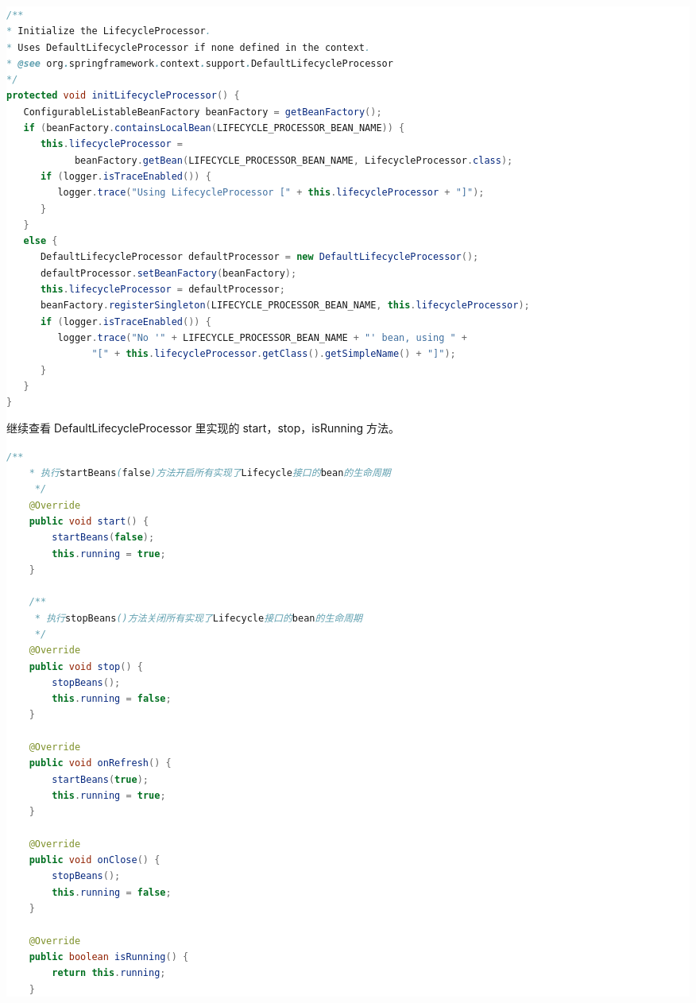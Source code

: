 ```java 
/**
* Initialize the LifecycleProcessor.
* Uses DefaultLifecycleProcessor if none defined in the context.
* @see org.springframework.context.support.DefaultLifecycleProcessor
*/
protected void initLifecycleProcessor() {
   ConfigurableListableBeanFactory beanFactory = getBeanFactory();
   if (beanFactory.containsLocalBean(LIFECYCLE_PROCESSOR_BEAN_NAME)) {
      this.lifecycleProcessor =
            beanFactory.getBean(LIFECYCLE_PROCESSOR_BEAN_NAME, LifecycleProcessor.class);
      if (logger.isTraceEnabled()) {
         logger.trace("Using LifecycleProcessor [" + this.lifecycleProcessor + "]");
      }
   }
   else {
      DefaultLifecycleProcessor defaultProcessor = new DefaultLifecycleProcessor();
      defaultProcessor.setBeanFactory(beanFactory);
      this.lifecycleProcessor = defaultProcessor;
      beanFactory.registerSingleton(LIFECYCLE_PROCESSOR_BEAN_NAME, this.lifecycleProcessor);
      if (logger.isTraceEnabled()) {
         logger.trace("No '" + LIFECYCLE_PROCESSOR_BEAN_NAME + "' bean, using " +
               "[" + this.lifecycleProcessor.getClass().getSimpleName() + "]");
      }
   }
}
```

继续查看 DefaultLifecycleProcessor 里实现的 start，stop，isRunning 方法。

```java 
/**
    * 执行startBeans(false)方法开启所有实现了Lifecycle接口的bean的生命周期
     */
    @Override
    public void start() {
        startBeans(false);
        this.running = true;
    }

    /**
     * 执行stopBeans()方法关闭所有实现了Lifecycle接口的bean的生命周期
     */
    @Override
    public void stop() {
        stopBeans();
        this.running = false;
    }

    @Override
    public void onRefresh() {
        startBeans(true);
        this.running = true;
    }

    @Override
    public void onClose() {
        stopBeans();
        this.running = false;
    }

    @Override
    public boolean isRunning() {
        return this.running;
    }
```